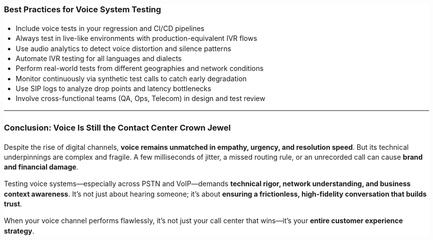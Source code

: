 
### Best Practices for Voice System Testing

* Include voice tests in your regression and CI/CD pipelines
* Always test in live-like environments with production-equivalent IVR flows
* Use audio analytics to detect voice distortion and silence patterns
* Automate IVR testing for all languages and dialects
* Perform real-world tests from different geographies and network conditions
* Monitor continuously via synthetic test calls to catch early degradation
* Use SIP logs to analyze drop points and latency bottlenecks
* Involve cross-functional teams (QA, Ops, Telecom) in design and test review

---

### Conclusion: Voice Is Still the Contact Center Crown Jewel

Despite the rise of digital channels, **voice remains unmatched in empathy, urgency, and resolution speed**. But its technical underpinnings are complex and fragile. A few milliseconds of jitter, a missed routing rule, or an unrecorded call can cause **brand and financial damage**.

Testing voice systems—especially across PSTN and VoIP—demands **technical rigor, network understanding, and business context awareness**. It’s not just about hearing someone; it’s about **ensuring a frictionless, high-fidelity conversation that builds trust**.

When your voice channel performs flawlessly, it’s not just your call center that wins—it’s your **entire customer experience strategy**.
